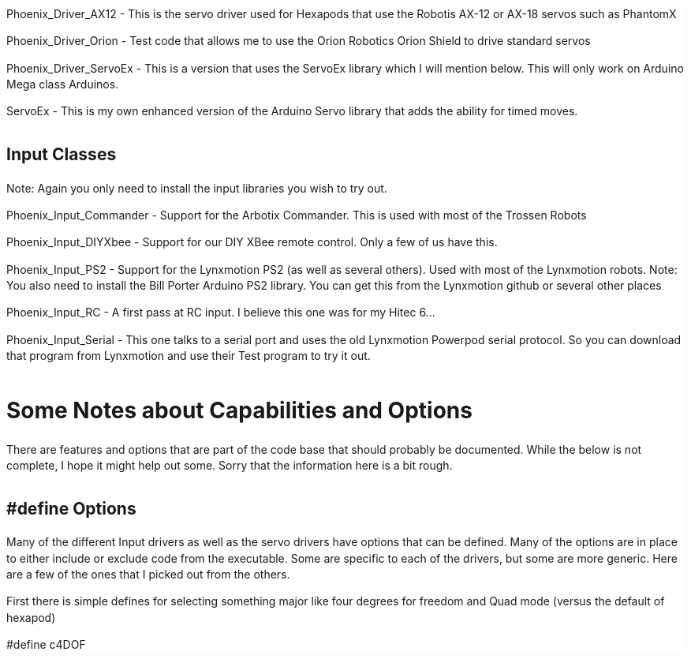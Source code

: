 Phoenix_Driver_AX12 - This is the servo driver used for Hexapods that use the Robotis AX-12 or AX-18 servos 
such as PhantomX

Phoenix_Driver_Orion - Test code that allows me to use the Orion Robotics Orion Shield to drive standard servos

Phoenix_Driver_ServoEx - This is a version that uses the ServoEx library which I will mention below. This will only
work on Arduino Mega class Arduinos.

ServoEx - This is my own enhanced version of the Arduino Servo library that adds the ability for timed moves.


Input Classes 
-------------

Note: Again you only need to install the input libraries you wish to try out.


Phoenix_Input_Commander - Support for the Arbotix Commander.  This is used with most of the Trossen Robots

Phoenix_Input_DIYXbee - Support for our DIY XBee remote control.  Only a few of us have this.

Phoenix_Input_PS2 - Support for the Lynxmotion PS2 (as well as several others).  Used with most of the Lynxmotion
robots.  Note: You also need to install the Bill Porter Arduino PS2 library. You can get this from the Lynxmotion
github or several other places

Phoenix_Input_RC - A first pass at RC input. I believe this one was for my Hitec 6...

Phoenix_Input_Serial - This one talks to a serial port and uses the old Lynxmotion Powerpod serial protocol.  So you
can download that program from Lynxmotion and use their Test program to try it out.

Some Notes about Capabilities and Options
========================================

There are features and options that are part of the code base that should probably be documented.  While the below is
not complete, I hope it might help out some.  Sorry that the information here is a bit rough.

\#define Options
--------------

Many of the different Input drivers as well as the servo drivers have options that can be defined.  Many of the options
are in place to either include or exclude code from the executable.  Some are specific to each of the drivers, but some 
are more generic.  Here are a few of the ones that I picked out from the others.

First there is simple defines for selecting something major like four degrees for freedom and Quad mode (versus the default
of hexapod)

\#define c4DOF
